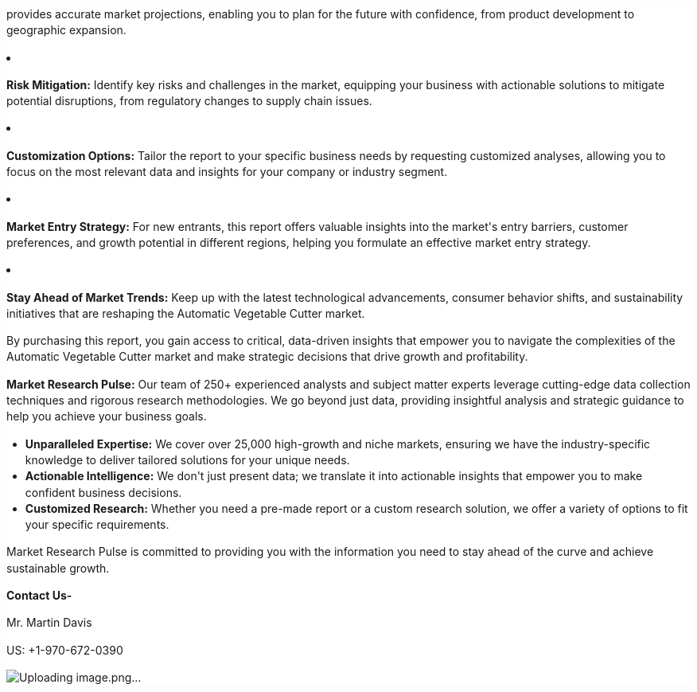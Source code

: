 provides accurate market projections, enabling you to plan for the future with confidence, from product development to geographic expansion.</p></li><li><p><strong>Risk Mitigation:</strong> Identify key risks and challenges in the market, equipping your business with actionable solutions to mitigate potential disruptions, from regulatory changes to supply chain issues.</p></li><li><p><strong>Customization Options:</strong> Tailor the report to your specific business needs by requesting customized analyses, allowing you to focus on the most relevant data and insights for your company or industry segment.</p></li><li><p><strong>Market Entry Strategy:</strong> For new entrants, this report offers valuable insights into the market's entry barriers, customer preferences, and growth potential in different regions, helping you formulate an effective market entry strategy.</p></li><li><p><strong>Stay Ahead of Market Trends:</strong> Keep up with the latest technological advancements, consumer behavior shifts, and sustainability initiatives that are reshaping the Automatic Vegetable Cutter market.</p></li></ol><p>By purchasing this report, you gain access to critical, data-driven insights that empower you to navigate the complexities of the Automatic Vegetable Cutter market and make strategic decisions that drive growth and profitability.</p><p><strong>Market Research Pulse:</strong>&nbsp;Our team of 250+ experienced analysts and subject matter experts leverage cutting-edge data collection techniques and rigorous research methodologies. We go beyond just data, providing insightful analysis and strategic guidance to help you achieve your business goals.</p><ul><li><strong>Unparalleled Expertise:</strong>&nbsp;We cover over 25,000 high-growth and niche markets, ensuring we have the industry-specific knowledge to deliver tailored solutions for your unique needs.</li><li><strong>Actionable Intelligence:</strong>&nbsp;We don't just present data; we translate it into actionable insights that empower you to make confident business decisions.</li><li><strong>Customized Research:</strong>&nbsp;Whether you need a pre-made report or a custom research solution, we offer a variety of options to fit your specific requirements.</li></ul><p>Market Research Pulse is committed to providing you with the information you need to stay ahead of the curve and achieve sustainable growth.</p><p><strong>Contact Us-</strong></p><p>Mr. Martin Davis</p><p>US: +1-970-672-0390</p>
![Uploading image.png…]()
